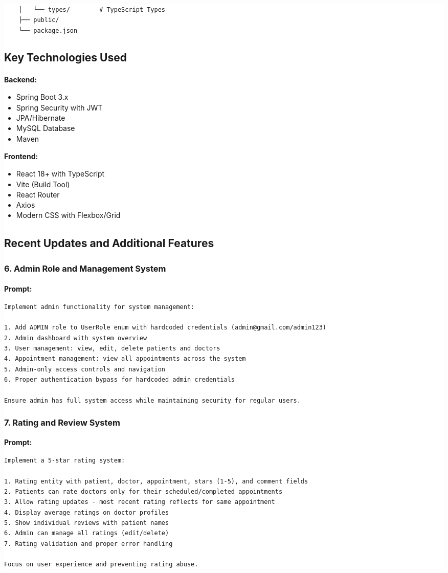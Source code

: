 ```
    │   └── types/        # TypeScript Types
    ├── public/
    └── package.json
```

## Key Technologies Used

**Backend:**
- Spring Boot 3.x
- Spring Security with JWT
- JPA/Hibernate
- MySQL Database
- Maven

**Frontend:**
- React 18+ with TypeScript
- Vite (Build Tool)
- React Router
- Axios
- Modern CSS with Flexbox/Grid

## Recent Updates and Additional Features

### 6. Admin Role and Management System

**Prompt:**
```
Implement admin functionality for system management:

1. Add ADMIN role to UserRole enum with hardcoded credentials (admin@gmail.com/admin123)
2. Admin dashboard with system overview
3. User management: view, edit, delete patients and doctors
4. Appointment management: view all appointments across the system
5. Admin-only access controls and navigation
6. Proper authentication bypass for hardcoded admin credentials

Ensure admin has full system access while maintaining security for regular users.
```

### 7. Rating and Review System

**Prompt:**
```
Implement a 5-star rating system:

1. Rating entity with patient, doctor, appointment, stars (1-5), and comment fields
2. Patients can rate doctors only for their scheduled/completed appointments
3. Allow rating updates - most recent rating reflects for same appointment
4. Display average ratings on doctor profiles
5. Show individual reviews with patient names
6. Admin can manage all ratings (edit/delete)
7. Rating validation and proper error handling

Focus on user experience and preventing rating abuse.
```

